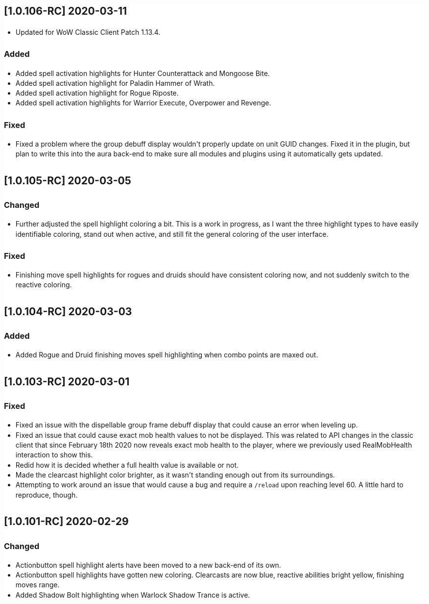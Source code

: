 ## [1.0.106-RC] 2020-03-11
- Updated for WoW Classic Client Patch 1.13.4.

### Added
- Added spell activation highlights for Hunter Counterattack and Mongoose Bite.
- Added spell activation highlight for Paladin Hammer of Wrath.
- Added spell activation highlight for Rogue Riposte.
- Added spell activation highlights for Warrior Execute, Overpower and Revenge.

### Fixed
- Fixed a problem where the group debuff display wouldn't properly update on unit GUID changes. Fixed it in the plugin, but plan to write this into the aura back-end to make sure all modules and plugins using it automatically gets updated.

## [1.0.105-RC] 2020-03-05
### Changed
- Further adjusted the spell highlight coloring a bit. This is a work in progress, as I want the three highlight types to have easily identifiable coloring, stand out when active, and still fit the general coloring of the user interface.

### Fixed
- Finishing move spell highlights for rogues and druids should have consistent coloring now, and not suddenly switch to the reactive coloring.

## [1.0.104-RC] 2020-03-03
### Added
- Added Rogue and Druid finishing moves spell highlighting when combo points are maxed out.

## [1.0.103-RC] 2020-03-01
### Fixed
- Fixed an issue with the dispellable group frame debuff display that could cause an error when leveling up.
- Fixed an issue that could cause exact mob health values to not be displayed. This was related to API changes in the classic client that since February 18th 2020 now reveals exact mob health to the player, where we previously used RealMobHealth interaction to show this.
- Redid how it is decided whether a full health value is available or not.
- Made the clearcast highlight color brighter, as it wasn't standing enough out from its surroundings.
- Attempting to work around an issue that would cause a bug and require a `/reload` upon reaching level 60. A little hard to reproduce, though.

## [1.0.101-RC] 2020-02-29
### Changed
- Actionbutton spell highlight alerts have been moved to a new back-end of its own. 
- Actionbutton spell highlights have gotten new coloring. Clearcasts are now blue, reactive abilities bright yellow, finishing moves range.
- Added Shadow Bolt highlighting when Warlock Shadow Trance is active.
